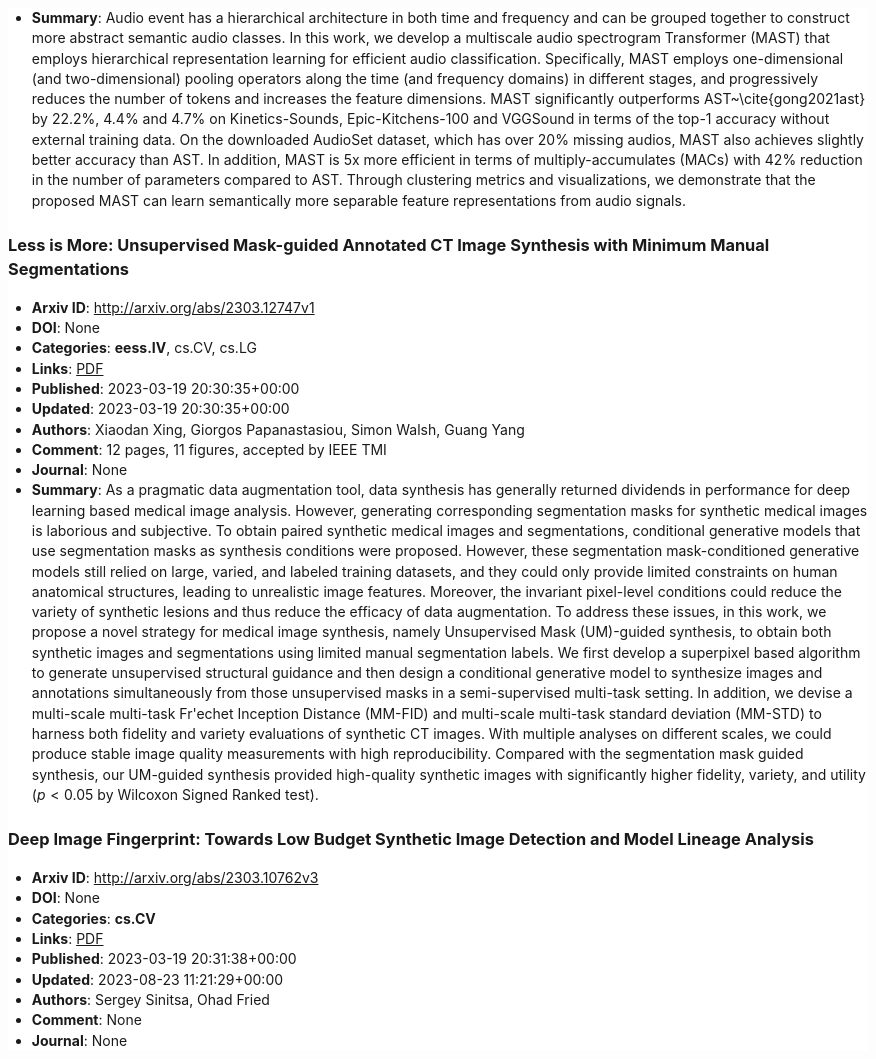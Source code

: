 - **Summary**: Audio event has a hierarchical architecture in both time and frequency and can be grouped together to construct more abstract semantic audio classes. In this work, we develop a multiscale audio spectrogram Transformer (MAST) that employs hierarchical representation learning for efficient audio classification. Specifically, MAST employs one-dimensional (and two-dimensional) pooling operators along the time (and frequency domains) in different stages, and progressively reduces the number of tokens and increases the feature dimensions. MAST significantly outperforms AST~\cite{gong2021ast} by 22.2\%, 4.4\% and 4.7\% on Kinetics-Sounds, Epic-Kitchens-100 and VGGSound in terms of the top-1 accuracy without external training data. On the downloaded AudioSet dataset, which has over 20\% missing audios, MAST also achieves slightly better accuracy than AST. In addition, MAST is 5x more efficient in terms of multiply-accumulates (MACs) with 42\% reduction in the number of parameters compared to AST. Through clustering metrics and visualizations, we demonstrate that the proposed MAST can learn semantically more separable feature representations from audio signals.



### Less is More: Unsupervised Mask-guided Annotated CT Image Synthesis with Minimum Manual Segmentations
- **Arxiv ID**: http://arxiv.org/abs/2303.12747v1
- **DOI**: None
- **Categories**: **eess.IV**, cs.CV, cs.LG
- **Links**: [PDF](http://arxiv.org/pdf/2303.12747v1)
- **Published**: 2023-03-19 20:30:35+00:00
- **Updated**: 2023-03-19 20:30:35+00:00
- **Authors**: Xiaodan Xing, Giorgos Papanastasiou, Simon Walsh, Guang Yang
- **Comment**: 12 pages, 11 figures, accepted by IEEE TMI
- **Journal**: None
- **Summary**: As a pragmatic data augmentation tool, data synthesis has generally returned dividends in performance for deep learning based medical image analysis. However, generating corresponding segmentation masks for synthetic medical images is laborious and subjective. To obtain paired synthetic medical images and segmentations, conditional generative models that use segmentation masks as synthesis conditions were proposed. However, these segmentation mask-conditioned generative models still relied on large, varied, and labeled training datasets, and they could only provide limited constraints on human anatomical structures, leading to unrealistic image features. Moreover, the invariant pixel-level conditions could reduce the variety of synthetic lesions and thus reduce the efficacy of data augmentation. To address these issues, in this work, we propose a novel strategy for medical image synthesis, namely Unsupervised Mask (UM)-guided synthesis, to obtain both synthetic images and segmentations using limited manual segmentation labels. We first develop a superpixel based algorithm to generate unsupervised structural guidance and then design a conditional generative model to synthesize images and annotations simultaneously from those unsupervised masks in a semi-supervised multi-task setting. In addition, we devise a multi-scale multi-task Fr\'echet Inception Distance (MM-FID) and multi-scale multi-task standard deviation (MM-STD) to harness both fidelity and variety evaluations of synthetic CT images. With multiple analyses on different scales, we could produce stable image quality measurements with high reproducibility. Compared with the segmentation mask guided synthesis, our UM-guided synthesis provided high-quality synthetic images with significantly higher fidelity, variety, and utility ($p<0.05$ by Wilcoxon Signed Ranked test).



### Deep Image Fingerprint: Towards Low Budget Synthetic Image Detection and Model Lineage Analysis
- **Arxiv ID**: http://arxiv.org/abs/2303.10762v3
- **DOI**: None
- **Categories**: **cs.CV**
- **Links**: [PDF](http://arxiv.org/pdf/2303.10762v3)
- **Published**: 2023-03-19 20:31:38+00:00
- **Updated**: 2023-08-23 11:21:29+00:00
- **Authors**: Sergey Sinitsa, Ohad Fried
- **Comment**: None
- **Journal**: None